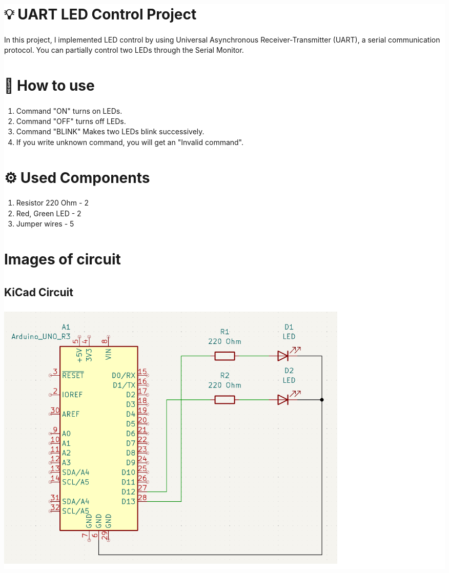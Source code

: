 # 💡 UART LED Control Project
In this project, I implemented LED control by using Universal Asynchronous Receiver-Transmitter (UART), a serial communication protocol. You can partially control two LEDs through the Serial Monitor.

# 📲 How to use
1. Command "ON" turns on LEDs.
2. Command "OFF" turns off LEDs.
3. Command "BLINK" Makes two LEDs blink successively.
4. If you write unknown command, you will get an "Invalid command".

# ⚙️ Used Components
1. Resistor 220 Ohm - 2
2. Red, Green LED - 2
3. Jumper wires - 5

# Images of circuit

## KiCad Сircuit
<img src="Images/Circuit_NEW.png" alt="KiCad image of circuit" width="650" height = "500">

